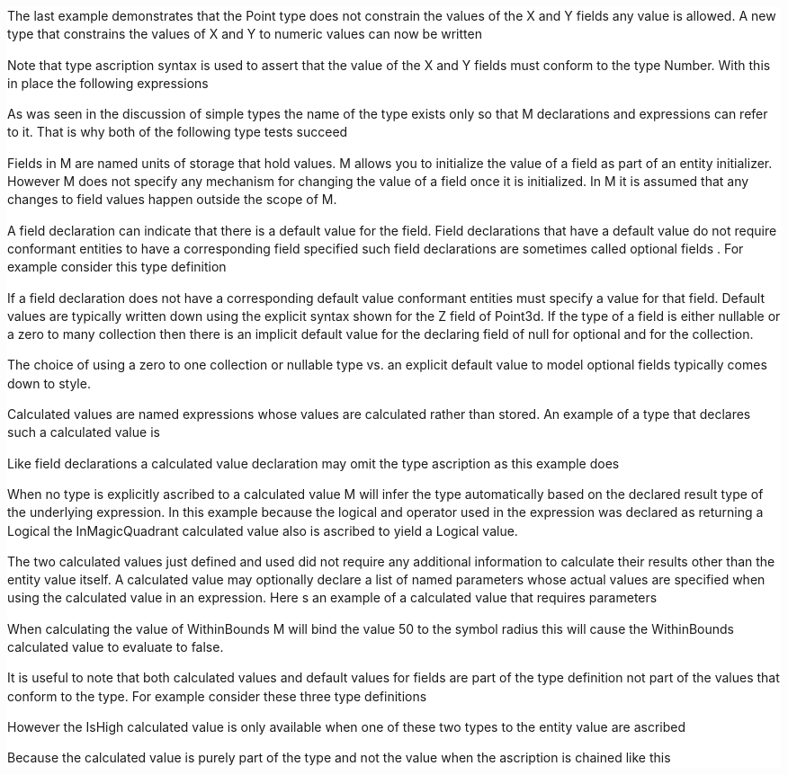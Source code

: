 The last example demonstrates that the Point type does not constrain the values of the X and Y fields any value is allowed. A new type that constrains the values of X and Y to numeric values can now be written 

Note that type ascription syntax is used to assert that the value of the X and Y fields must conform to the type Number. With this in place the following expressions 

As was seen in the discussion of simple types the name of the type exists only so that M declarations and expressions can refer to it. That is why both of the following type tests succeed 

Fields in M are named units of storage that hold values. M allows you to initialize the value of a field as part of an entity initializer. However M does not specify any mechanism for changing the value of a field once it is initialized. In M it is assumed that any changes to field values happen outside the scope of M.

A field declaration can indicate that there is a default value for the field. Field declarations that have a default value do not require conformant entities to have a corresponding field specified such field declarations are sometimes called optional fields . For example consider this type definition 

If a field declaration does not have a corresponding default value conformant entities must specify a value for that field. Default values are typically written down using the explicit syntax shown for the Z field of Point3d. If the type of a field is either nullable or a zero to many collection then there is an implicit default value for the declaring field of null for optional and for the collection.

The choice of using a zero to one collection or nullable type vs. an explicit default value to model optional fields typically comes down to style.

Calculated values are named expressions whose values are calculated rather than stored. An example of a type that declares such a calculated value is 

Like field declarations a calculated value declaration may omit the type ascription as this example does 

When no type is explicitly ascribed to a calculated value M will infer the type automatically based on the declared result type of the underlying expression. In this example because the logical and operator used in the expression was declared as returning a Logical the InMagicQuadrant calculated value also is ascribed to yield a Logical value.

The two calculated values just defined and used did not require any additional information to calculate their results other than the entity value itself. A calculated value may optionally declare a list of named parameters whose actual values are specified when using the calculated value in an expression. Here s an example of a calculated value that requires parameters 

When calculating the value of WithinBounds M will bind the value 50 to the symbol radius this will cause the WithinBounds calculated value to evaluate to false.

It is useful to note that both calculated values and default values for fields are part of the type definition not part of the values that conform to the type. For example consider these three type definitions 

However the IsHigh calculated value is only available when one of these two types to the entity value are ascribed 

Because the calculated value is purely part of the type and not the value when the ascription is chained like this 
